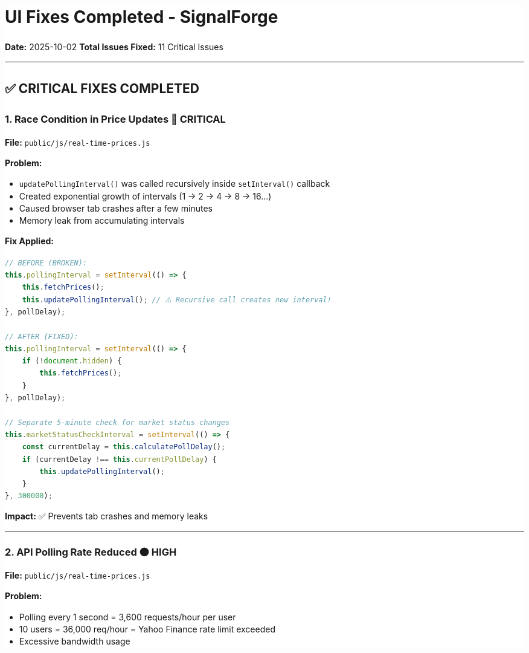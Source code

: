 # UI Fixes Completed - SignalForge

**Date:** 2025-10-02
**Total Issues Fixed:** 11 Critical Issues

---

## ✅ CRITICAL FIXES COMPLETED

### 1. **Race Condition in Price Updates** 🔴 CRITICAL
**File:** `public/js/real-time-prices.js`

**Problem:**
- `updatePollingInterval()` was called recursively inside `setInterval()` callback
- Created exponential growth of intervals (1 → 2 → 4 → 8 → 16...)
- Caused browser tab crashes after a few minutes
- Memory leak from accumulating intervals

**Fix Applied:**
```javascript
// BEFORE (BROKEN):
this.pollingInterval = setInterval(() => {
    this.fetchPrices();
    this.updatePollingInterval(); // ⚠️ Recursive call creates new interval!
}, pollDelay);

// AFTER (FIXED):
this.pollingInterval = setInterval(() => {
    if (!document.hidden) {
        this.fetchPrices();
    }
}, pollDelay);

// Separate 5-minute check for market status changes
this.marketStatusCheckInterval = setInterval(() => {
    const currentDelay = this.calculatePollDelay();
    if (currentDelay !== this.currentPollDelay) {
        this.updatePollingInterval();
    }
}, 300000);
```

**Impact:** ✅ Prevents tab crashes and memory leaks

---

### 2. **API Polling Rate Reduced** 🟠 HIGH
**File:** `public/js/real-time-prices.js`

**Problem:**
- Polling every 1 second = 3,600 requests/hour per user
- 10 users = 36,000 req/hour = Yahoo Finance rate limit exceeded
- Excessive bandwidth usage
